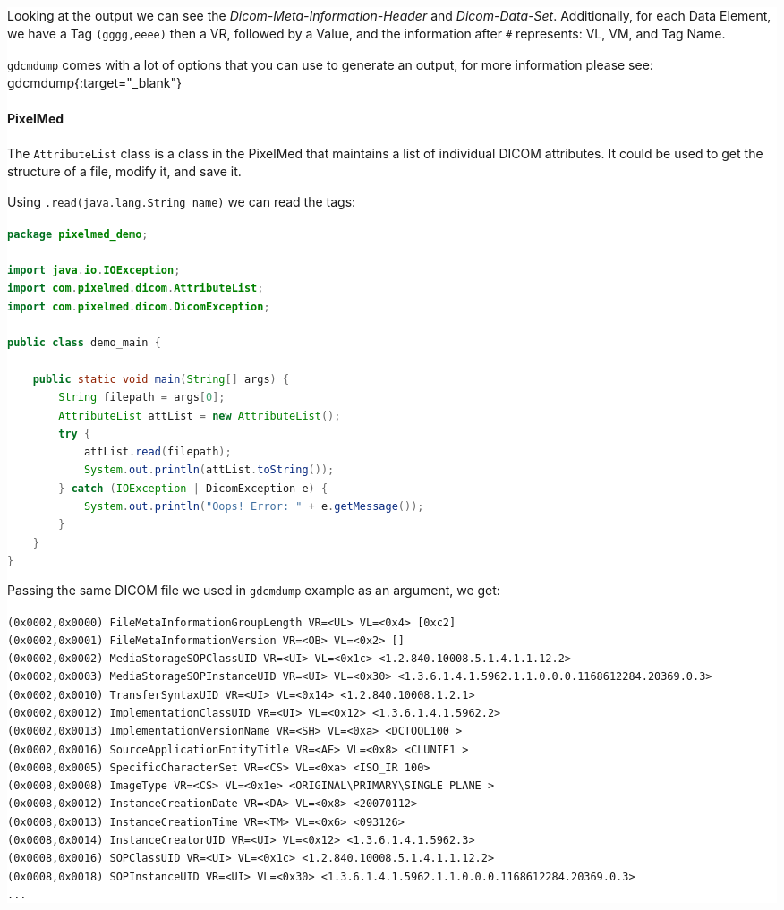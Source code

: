 Looking at the output we can see the _Dicom-Meta-Information-Header_ and 
_Dicom-Data-Set_. Additionally, for each Data Element, we have a Tag 
`(gggg,eeee)` then a VR, followed by a Value, and the information after `#` 
represents: VL, VM, and Tag Name.

`gdcmdump` comes with a lot of options that you can use to generate an output, 
for more information please see: [gdcmdump](http://gdcm.sourceforge.net/html/gdcmdump.html){:target="_blank"}

#### PixelMed

The `AttributeList` class is a class in the PixelMed that maintains a list of 
individual DICOM attributes. It could be used to get the structure of a file, 
modify it, and save it.

Using `.read(java.lang.String name)` we can read the tags:

```java
package pixelmed_demo;

import java.io.IOException;
import com.pixelmed.dicom.AttributeList;
import com.pixelmed.dicom.DicomException;

public class demo_main {

	public static void main(String[] args) {
		String filepath = args[0];
		AttributeList attList = new AttributeList();
		try {
			attList.read(filepath);
			System.out.println(attList.toString());
		} catch (IOException | DicomException e) {
			System.out.println("Oops! Error: " + e.getMessage());
		}
	}
}
```

Passing the same DICOM file we used in `gdcmdump` example as an argument, 
we get:

```
(0x0002,0x0000) FileMetaInformationGroupLength VR=<UL> VL=<0x4> [0xc2]
(0x0002,0x0001) FileMetaInformationVersion VR=<OB> VL=<0x2> []
(0x0002,0x0002) MediaStorageSOPClassUID VR=<UI> VL=<0x1c> <1.2.840.10008.5.1.4.1.1.12.2>
(0x0002,0x0003) MediaStorageSOPInstanceUID VR=<UI> VL=<0x30> <1.3.6.1.4.1.5962.1.1.0.0.0.1168612284.20369.0.3>
(0x0002,0x0010) TransferSyntaxUID VR=<UI> VL=<0x14> <1.2.840.10008.1.2.1>
(0x0002,0x0012) ImplementationClassUID VR=<UI> VL=<0x12> <1.3.6.1.4.1.5962.2>
(0x0002,0x0013) ImplementationVersionName VR=<SH> VL=<0xa> <DCTOOL100 >
(0x0002,0x0016) SourceApplicationEntityTitle VR=<AE> VL=<0x8> <CLUNIE1 >
(0x0008,0x0005) SpecificCharacterSet VR=<CS> VL=<0xa> <ISO_IR 100>
(0x0008,0x0008) ImageType VR=<CS> VL=<0x1e> <ORIGINAL\PRIMARY\SINGLE PLANE >
(0x0008,0x0012) InstanceCreationDate VR=<DA> VL=<0x8> <20070112>
(0x0008,0x0013) InstanceCreationTime VR=<TM> VL=<0x6> <093126>
(0x0008,0x0014) InstanceCreatorUID VR=<UI> VL=<0x12> <1.3.6.1.4.1.5962.3>
(0x0008,0x0016) SOPClassUID VR=<UI> VL=<0x1c> <1.2.840.10008.5.1.4.1.1.12.2>
(0x0008,0x0018) SOPInstanceUID VR=<UI> VL=<0x30> <1.3.6.1.4.1.5962.1.1.0.0.0.1168612284.20369.0.3>
...
```
